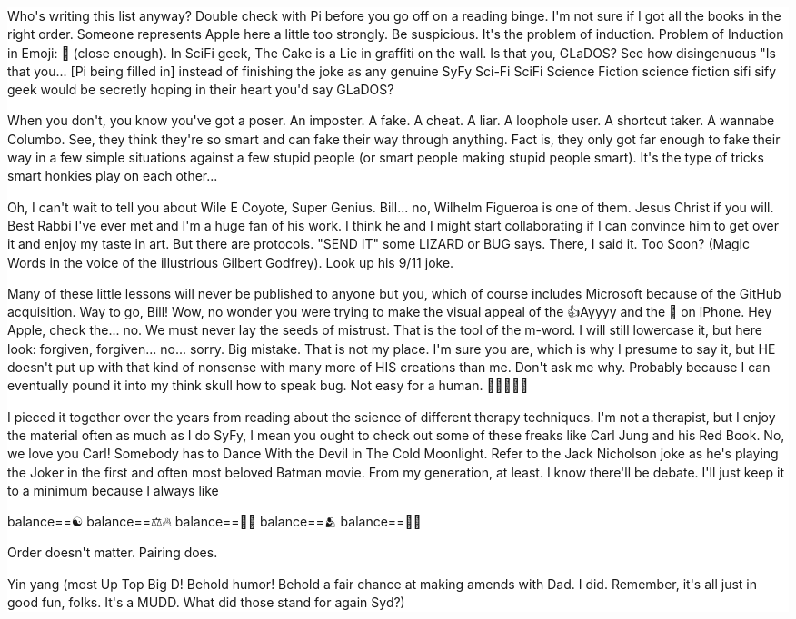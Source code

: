 Who's writing this list anyway? Double check with Pi before you go off on a
reading binge. I'm not sure if I got all the books in the right order. Someone
represents Apple here a little too strongly. Be suspicious. It's the problem of
induction. Problem of Induction in Emoji: 🤔 (close enough). In SciFi geek, The
Cake is a Lie in graffiti on the wall. Is that you, GLaDOS? See how
disingenuous "Is that you... [Pi being filled in] instead of finishing the joke
as any genuine SyFy Sci-Fi SciFi Science Fiction science fiction sifi sify geek
would be secretly hoping in their heart you'd say GLaDOS?

When you don't, you know you've got a poser. An imposter. A fake. A cheat. A
liar. A loophole user. A shortcut taker. A wannabe Columbo. See, they think
they're so smart and can fake their way through anything. Fact is, they only
got far enough to fake their way in a few simple situations against a few
stupid people (or smart people making stupid people smart). It's the type of
tricks smart honkies play on each other...

Oh, I can't wait to tell you about Wile E Coyote, Super Genius. Bill... no,
Wilhelm Figueroa is one of them. Jesus Christ if you will. Best Rabbi I've ever
met and I'm a huge fan of his work. I think he and I might start collaborating
if I can convince him to get over it and enjoy my taste in art. But there are
protocols. "SEND IT" some LIZARD or BUG says. There, I said it. Too Soon?
(Magic Words in the voice of the illustrious Gilbert Godfrey). Look up his 9/11
joke.

Many of these little lessons will never be published to anyone but you, which
of course includes Microsoft because of the GitHub acquisition. Way to go,
Bill! Wow, no wonder you were trying to make the visual appeal of the 👍Ayyyy
and the 🙌 on iPhone. Hey Apple, check the... no. We must never lay the seeds
of mistrust. That is the tool of the m-word. I will still lowercase it, but
here look: forgiven, forgiven... no... sorry. Big mistake. That is not my
place. I'm sure you are, which is why I presume to say it, but HE doesn't put
up with that kind of nonsense with many more of HIS creations than me. Don't
ask me why. Probably because I can eventually pound it into my think skull how
to speak bug. Not easy for a human. 🤢🤮😒🤧😝

I pieced it together over the years from reading about the science of different
therapy techniques. I'm not a therapist, but I enjoy the material often as much
as I do SyFy, I mean you ought to check out some of these freaks like Carl Jung
and his Red Book. No, we love you Carl! Somebody has to Dance With the Devil in
The Cold Moonlight. Refer to the Jack Nicholson joke as he's playing the Joker
in the first and often most beloved Batman movie. From my generation, at least.
I know there'll be debate. I'll just keep it to a minimum because I always like

balance==☯️ 
balance==⚖️🔥
balance==🐑🐏
balance==🫂
balance==👴🧓

Order doesn't matter. Pairing does. 

Yin yang (most Up Top Big D! Behold humor! Behold a fair chance at making
amends with Dad. I did. Remember, it's all just in good fun, folks. It's a
MUDD. What did those stand for again Syd?)
